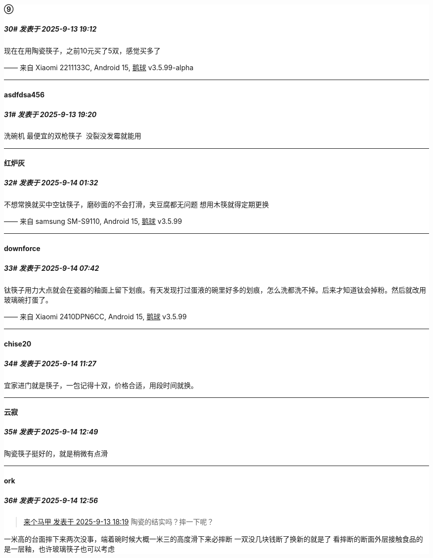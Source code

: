 ####  ⑨  
##### 30#       发表于 2025-9-13 19:12

现在在用陶瓷筷子，之前10元买了5双，感觉买多了

—— 来自 Xiaomi 2211133C, Android 15, [鹅球](https://www.pgyer.com/xfPejhuq) v3.5.99-alpha

*****

####  asdfdsa456  
##### 31#       发表于 2025-9-13 19:20

洗碗机 最便宜的双枪筷子  没裂没发霉就能用

*****

####  红炉灰  
##### 32#       发表于 2025-9-14 01:32

不想常换就买中空钛筷子，磨砂面的不会打滑，夹豆腐都无问题
想用木筷就得定期更换

—— 来自 samsung SM-S9110, Android 15, [鹅球](https://www.pgyer.com/GcUxKd4w) v3.5.99

*****

####  downforce  
##### 33#       发表于 2025-9-14 07:42

钛筷子用力大点就会在瓷器的釉面上留下划痕。有天发现打过蛋液的碗里好多的划痕，怎么洗都洗不掉。后来才知道钛会掉粉。然后就改用玻璃碗打蛋了。

—— 来自 Xiaomi 2410DPN6CC, Android 15, [鹅球](https://www.pgyer.com/GcUxKd4w) v3.5.99

*****

####  chise20  
##### 34#       发表于 2025-9-14 11:27

宜家进门就是筷子，一包记得十双，价格合适，用段时间就换。

*****

####  云寂  
##### 35#       发表于 2025-9-14 12:49

陶瓷筷子挺好的，就是稍微有点滑

*****

####  ork  
##### 36#       发表于 2025-9-14 12:56

<blockquote><a href="httphttps://stage1st.com/2b/forum.php?mod=redirect&amp;goto=findpost&amp;pid=68421643&amp;ptid=2261918" target="_blank">来个马甲 发表于 2025-9-13 18:19</a>
陶瓷的结实吗？摔一下呢？</blockquote>
一米高的台面摔下来两次没事，端着碗时候大概一米三的高度滑下来必摔断
一双没几块钱断了换新的就是了
看摔断的断面外层接触食品的是一层釉，也许玻璃筷子也可以考虑
